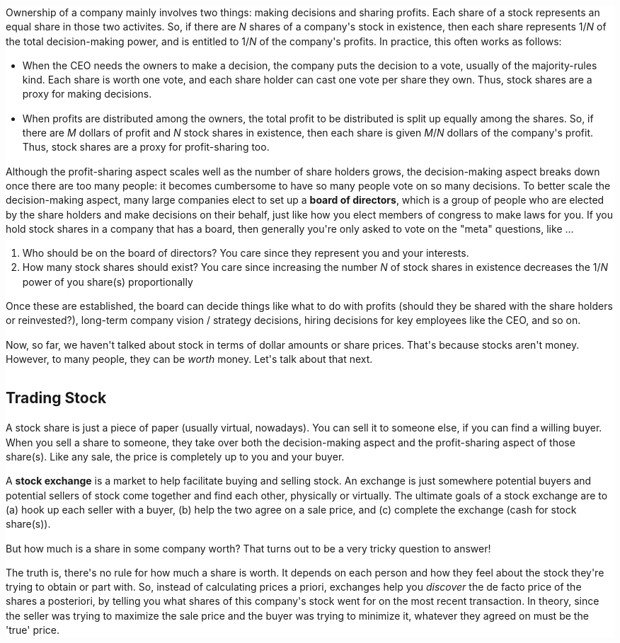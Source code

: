 Ownership of a company mainly involves two things: making decisions and sharing profits. Each share of a stock represents an equal share in those two activites. So, if there are $N$ shares of a company's stock in existence, then each share represents $1/N$ of the total decision-making power, and is entitled to $1/N$ of the company's profits. In practice, this often works as follows:

* When the CEO needs the owners to make a decision, the company puts the decision to a vote, usually of the majority-rules kind. Each share is worth one vote, and each share holder can cast one vote per share they own. Thus, stock shares are a proxy for making decisions.

* When profits are distributed among the owners, the total profit to be distributed is split up equally among the shares. So, if there are $M$ dollars of profit and $N$ stock shares in existence, then each share is given $M/N$ dollars of the company's profit. Thus, stock shares are a proxy for profit-sharing too.

Although the profit-sharing aspect scales well as the number of share holders grows, the decision-making aspect breaks down once there are too many people: it becomes cumbersome to have so many people vote on so many decisions. To better scale the decision-making aspect, many large companies elect to set up a **board of directors**, which is a group of people who are elected by the share holders and make decisions on their behalf, just like how you elect members of congress to make laws for you. If you hold stock shares in a company that has a board, then generally you're only asked to vote on the "meta" questions, like ...

1. Who should be on the board of directors? You care since they represent you and your interests.
2. How many stock shares should exist? You care since increasing the number $N$ of stock shares in existence decreases the $1/N$ power of you share(s) proportionally

Once these are established, the board can decide things like what to do with profits (should they be shared with the share holders or reinvested?), long-term company vision / strategy decisions, hiring decisions for key employees like the CEO, and so on.

Now, so far, we haven't  talked about stock in terms of dollar amounts or share prices. That's because stocks aren't money. However, to many people, they can be *worth* money. Let's talk about that next.

## Trading Stock

A stock share is just a piece of paper (usually virtual, nowadays). You can sell it to someone else, if you can find a willing buyer. When you sell a share to someone, they take over both the decision-making aspect and the profit-sharing aspect of those share(s). Like any sale, the price is completely up to you and your buyer.

A **stock exchange** is a market to help facilitate buying and selling stock. An exchange is just somewhere potential buyers and potential sellers of stock come together and find each other, physically or virtually. The ultimate goals of a stock exchange are to (a) hook up each seller with a buyer, (b) help the two agree on a sale price, and (c) complete the exchange (cash for stock share(s)).

But how much is a share in some company worth? That turns out to be a very tricky question to answer!

The truth is, there's no rule for how much a share is worth. It depends on each person and how they feel about the stock they're trying to obtain or part with. So, instead of calculating prices a priori, exchanges help you *discover* the de facto price of the shares a posteriori, by telling you what shares of this company's stock went for on the most recent transaction. In theory, since the seller was trying to maximize the sale price and the buyer was trying to minimize it, whatever they agreed on must be the 'true' price.
